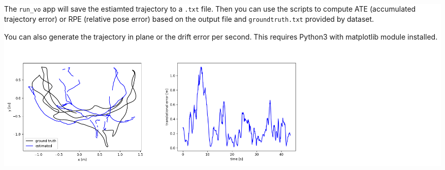 The `run_vo` app will save the estiamted trajectory to a `.txt` file. Then you can use the scripts to compute ATE (accumulated trajectory error) or RPE (relative pose error) based on the output file and `groundtruth.txt` provided by dataset. 

You can also generate the trajectory in plane or the drift error per second. This requires Python3 with matplotlib module installed. 

<p float="left">
  <img src="pngs/output_ate.png" width="300"/>
  <img src="pngs/output_rpe.png" width="300"/>